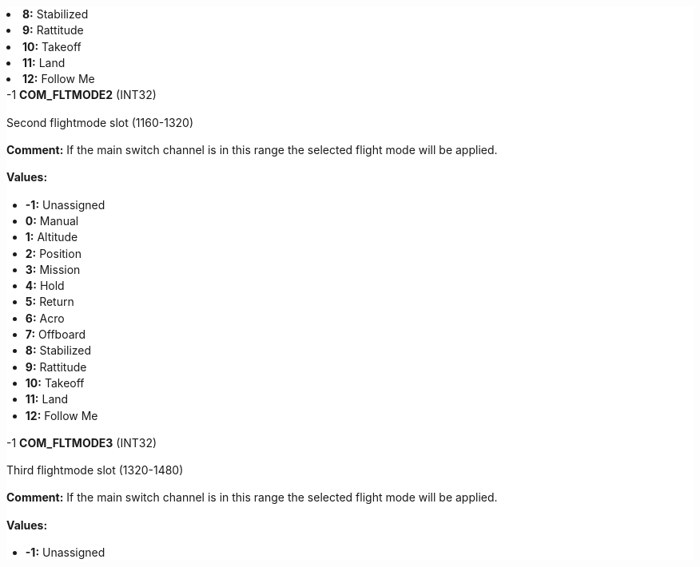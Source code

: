<li><strong>8:</strong> Stabilized</li> 

<li><strong>9:</strong> Rattitude</li> 

<li><strong>10:</strong> Takeoff</li> 

<li><strong>11:</strong> Land</li> 

<li><strong>12:</strong> Follow Me</li> 
</ul>
  </td>
 <td style="vertical-align: top;"></td>
 <td style="vertical-align: top;">-1</td>
 <td style="vertical-align: top;"></td>
</tr>
<tr>
 <td style="vertical-align: top;"><strong id="COM_FLTMODE2">COM_FLTMODE2</strong> (INT32)</td>
 <td style="vertical-align: top;"><p>Second flightmode slot (1160-1320)</p><p><strong>Comment:</strong> If the main switch channel is in this range the selected flight mode will be applied.</p> <strong>Values:</strong><ul>
<li><strong>-1:</strong> Unassigned</li> 

<li><strong>0:</strong> Manual</li> 

<li><strong>1:</strong> Altitude</li> 

<li><strong>2:</strong> Position</li> 

<li><strong>3:</strong> Mission</li> 

<li><strong>4:</strong> Hold</li> 

<li><strong>5:</strong> Return</li> 

<li><strong>6:</strong> Acro</li> 

<li><strong>7:</strong> Offboard</li> 

<li><strong>8:</strong> Stabilized</li> 

<li><strong>9:</strong> Rattitude</li> 

<li><strong>10:</strong> Takeoff</li> 

<li><strong>11:</strong> Land</li> 

<li><strong>12:</strong> Follow Me</li> 
</ul>
  </td>
 <td style="vertical-align: top;"></td>
 <td style="vertical-align: top;">-1</td>
 <td style="vertical-align: top;"></td>
</tr>
<tr>
 <td style="vertical-align: top;"><strong id="COM_FLTMODE3">COM_FLTMODE3</strong> (INT32)</td>
 <td style="vertical-align: top;"><p>Third flightmode slot (1320-1480)</p><p><strong>Comment:</strong> If the main switch channel is in this range the selected flight mode will be applied.</p> <strong>Values:</strong><ul>
<li><strong>-1:</strong> Unassigned</li> 
